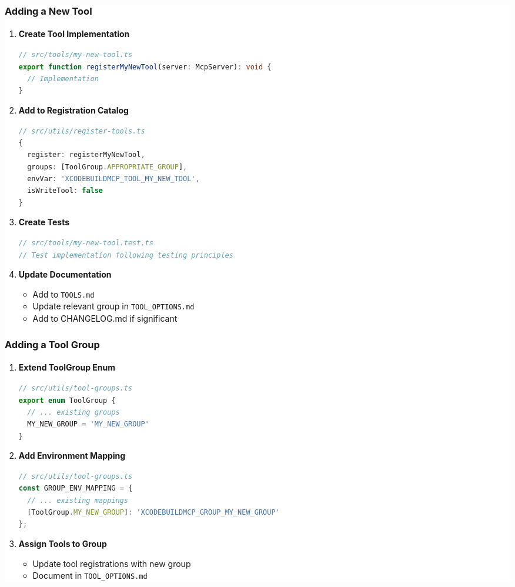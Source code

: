 ### Adding a New Tool

1. **Create Tool Implementation**
   ```typescript
   // src/tools/my-new-tool.ts
   export function registerMyNewTool(server: McpServer): void {
     // Implementation
   }
   ```

2. **Add to Registration Catalog**
   ```typescript
   // src/utils/register-tools.ts
   {
     register: registerMyNewTool,
     groups: [ToolGroup.APPROPRIATE_GROUP],
     envVar: 'XCODEBUILDMCP_TOOL_MY_NEW_TOOL',
     isWriteTool: false
   }
   ```

3. **Create Tests**
   ```typescript
   // src/tools/my-new-tool.test.ts
   // Test implementation following testing principles
   ```

4. **Update Documentation**
   - Add to `TOOLS.md`
   - Update relevant group in `TOOL_OPTIONS.md`
   - Add to CHANGELOG.md if significant

### Adding a Tool Group

1. **Extend ToolGroup Enum**
   ```typescript
   // src/utils/tool-groups.ts
   export enum ToolGroup {
     // ... existing groups
     MY_NEW_GROUP = 'MY_NEW_GROUP'
   }
   ```

2. **Add Environment Mapping**
   ```typescript
   // src/utils/tool-groups.ts
   const GROUP_ENV_MAPPING = {
     // ... existing mappings
     [ToolGroup.MY_NEW_GROUP]: 'XCODEBUILDMCP_GROUP_MY_NEW_GROUP'
   };
   ```

3. **Assign Tools to Group**
   - Update tool registrations with new group
   - Document in `TOOL_OPTIONS.md`
